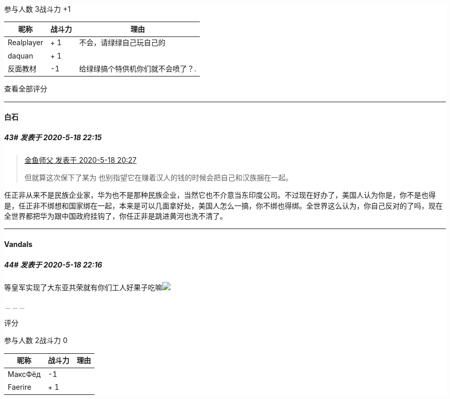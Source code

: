 


 参与人数 3战斗力 +1

|昵称|战斗力|理由|
|----|---|---|
| Realplayer| + 1|不会，请绿绿自己玩自己的|
| daquan| + 1||
| 反面教材|-1|给绿绿搞个特供机你们就不会喷了？.|



查看全部评分






-----

####  白石  
##### 43#       发表于 2020-5-18 22:15



<blockquote><a href="httphttps://bbs.saraba1st.com/2b/forum.php?mod=redirect&amp;goto=findpost&amp;pid=47467432&amp;ptid=1935896" target="_blank">金鱼师父 发表于 2020-5-18 20:27</a>

但就算这次保下了某为 也别指望它在赚着汉人的钱的时候会把自己和汉族捆在一起。</blockquote>
任正非从来不是民族企业家，华为也不是那种民族企业，当然它也不介意当东印度公司。不过现在好办了，美国人认为你是，你不是也得是，任正非不绑想和国家绑在一起，本来是可以几面拿好处，美国人怎么一搞，你不绑也得绑。全世界这么认为，你自己反对的了吗，现在全世界都把华为跟中国政府挂钩了，你任正非是跳进黄河也洗不清了。







-----

####  Vandals  
##### 44#       发表于 2020-5-18 22:16




等皇军实现了大东亚共荣就有你们工人好果子吃嘛<img src="https://static.saraba1st.com/image/smiley/face2017/037.png" referrerpolicy="no-referrer">



﹍﹍﹍

评分





 参与人数 2战斗力 0

|昵称|战斗力|理由|
|----|---|---|
| МаксФёд|-1||
| Faerire| + 1||
